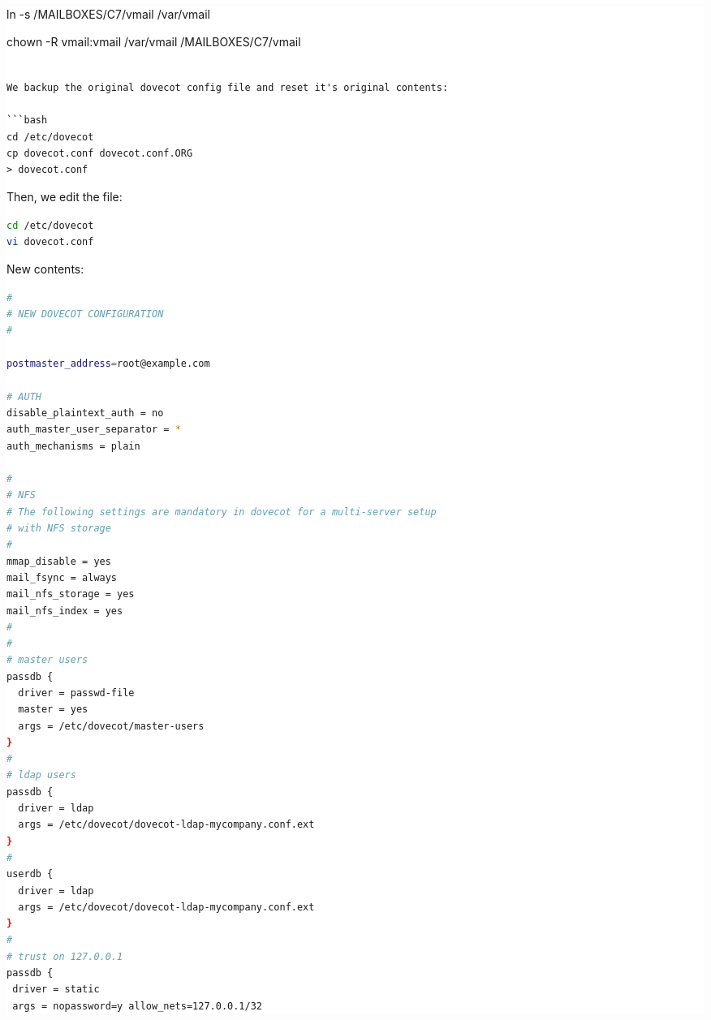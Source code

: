ln -s /MAILBOXES/C7/vmail /var/vmail

chown -R vmail:vmail /var/vmail /MAILBOXES/C7/vmail
```

We backup the original dovecot config file and reset it's original contents:

```bash
cd /etc/dovecot
cp dovecot.conf dovecot.conf.ORG
> dovecot.conf
```

Then, we edit the file:

```bash
cd /etc/dovecot
vi dovecot.conf
```

New contents:

```bash
#
# NEW DOVECOT CONFIGURATION
#

postmaster_address=root@example.com

# AUTH
disable_plaintext_auth = no
auth_master_user_separator = *
auth_mechanisms = plain

#
# NFS
# The following settings are mandatory in dovecot for a multi-server setup
# with NFS storage
#
mmap_disable = yes
mail_fsync = always
mail_nfs_storage = yes
mail_nfs_index = yes
#
#
# master users
passdb {
  driver = passwd-file
  master = yes
  args = /etc/dovecot/master-users
}
#
# ldap users
passdb {
  driver = ldap
  args = /etc/dovecot/dovecot-ldap-mycompany.conf.ext
}
#
userdb {
  driver = ldap
  args = /etc/dovecot/dovecot-ldap-mycompany.conf.ext
}
#
# trust on 127.0.0.1
passdb {
 driver = static
 args = nopassword=y allow_nets=127.0.0.1/32
```